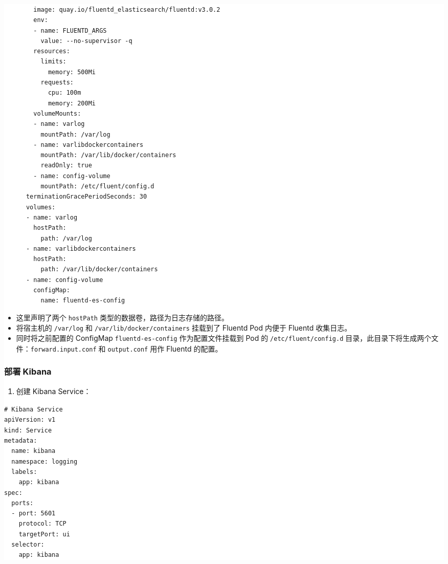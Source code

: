   ```
          image: quay.io/fluentd_elasticsearch/fluentd:v3.0.2
          env:
          - name: FLUENTD_ARGS
            value: --no-supervisor -q
          resources:
            limits:
              memory: 500Mi
            requests:
              cpu: 100m
              memory: 200Mi
          volumeMounts:
          - name: varlog
            mountPath: /var/log
          - name: varlibdockercontainers
            mountPath: /var/lib/docker/containers
            readOnly: true
          - name: config-volume
            mountPath: /etc/fluent/config.d
        terminationGracePeriodSeconds: 30
        volumes:
        - name: varlog
          hostPath:
            path: /var/log
        - name: varlibdockercontainers
          hostPath:
            path: /var/lib/docker/containers
        - name: config-volume
          configMap:
            name: fluentd-es-config
  ```
* 这里声明了两个 `hostPath` 类型的数据卷，路径为日志存储的路径。
* 将宿主机的 `/var/log` 和 `/var/lib/docker/containers` 挂载到了 Fluentd Pod 内便于 Fluentd 收集日志。
* 同时将之前配置的 ConfigMap `fluentd-es-config` 作为配置文件挂载到 Pod 的 `/etc/fluent/config.d` 目录，此目录下将生成两个文件：`forward.input.conf` 和 `output.conf` 用作 Fluentd 的配置。


### 部署 Kibana
1. 创建 Kibana Service：
  ```
  # Kibana Service
  apiVersion: v1
  kind: Service
  metadata:
    name: kibana
    namespace: logging
    labels:
      app: kibana
  spec:
    ports:
    - port: 5601
      protocol: TCP
      targetPort: ui
    selector:
      app: kibana
  ```
